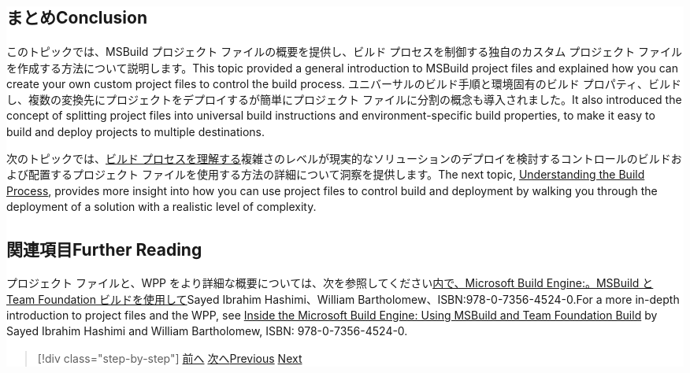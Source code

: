 
## <a name="conclusion"></a><span data-ttu-id="f5d41-260">まとめ</span><span class="sxs-lookup"><span data-stu-id="f5d41-260">Conclusion</span></span>

<span data-ttu-id="f5d41-261">このトピックでは、MSBuild プロジェクト ファイルの概要を提供し、ビルド プロセスを制御する独自のカスタム プロジェクト ファイルを作成する方法について説明します。</span><span class="sxs-lookup"><span data-stu-id="f5d41-261">This topic provided a general introduction to MSBuild project files and explained how you can create your own custom project files to control the build process.</span></span> <span data-ttu-id="f5d41-262">ユニバーサルのビルド手順と環境固有のビルド プロパティ、ビルドし、複数の変換先にプロジェクトをデプロイするが簡単にプロジェクト ファイルに分割の概念も導入されました。</span><span class="sxs-lookup"><span data-stu-id="f5d41-262">It also introduced the concept of splitting project files into universal build instructions and environment-specific build properties, to make it easy to build and deploy projects to multiple destinations.</span></span>

<span data-ttu-id="f5d41-263">次のトピックでは、[ビルド プロセスを理解する](understanding-the-build-process.md)複雑さのレベルが現実的なソリューションのデプロイを検討するコントロールのビルドおよび配置するプロジェクト ファイルを使用する方法の詳細について洞察を提供します。</span><span class="sxs-lookup"><span data-stu-id="f5d41-263">The next topic, [Understanding the Build Process](understanding-the-build-process.md), provides more insight into how you can use project files to control build and deployment by walking you through the deployment of a solution with a realistic level of complexity.</span></span>

## <a name="further-reading"></a><span data-ttu-id="f5d41-264">関連項目</span><span class="sxs-lookup"><span data-stu-id="f5d41-264">Further Reading</span></span>

<span data-ttu-id="f5d41-265">プロジェクト ファイルと、WPP をより詳細な概要については、次を参照してください[内で、Microsoft Build Engine:。MSBuild と Team Foundation ビルドを使用して](http://amzn.com/0735645248)Sayed Ibrahim Hashimi、William Bartholomew、ISBN:978-0-7356-4524-0.</span><span class="sxs-lookup"><span data-stu-id="f5d41-265">For a more in-depth introduction to project files and the WPP, see [Inside the Microsoft Build Engine: Using MSBuild and Team Foundation Build](http://amzn.com/0735645248) by Sayed Ibrahim Hashimi and William Bartholomew, ISBN: 978-0-7356-4524-0.</span></span>

> [!div class="step-by-step"]
> <span data-ttu-id="f5d41-266">[前へ](setting-up-the-contact-manager-solution.md)
> [次へ](understanding-the-build-process.md)</span><span class="sxs-lookup"><span data-stu-id="f5d41-266">[Previous](setting-up-the-contact-manager-solution.md)
[Next](understanding-the-build-process.md)</span></span>
